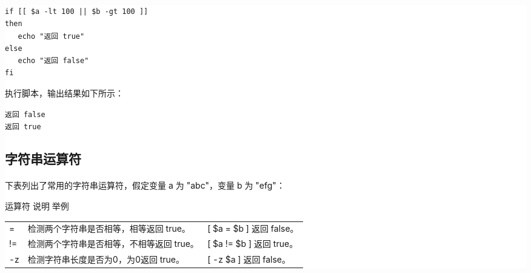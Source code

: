     if [[ $a -lt 100 || $b -gt 100 ]]
    then
       echo "返回 true"
    else
       echo "返回 false"
    fi


执行脚本，输出结果如下所示：

    
    返回 false
    返回 true




## 字符串运算符


下表列出了常用的字符串运算符，假定变量 a 为 "abc"，变量 b 为 "efg"：
<table class="reference    " >
<tbody >
<tr >
运算符
说明
举例
</tr>
<tr >

<td >=
</td>

<td >检测两个字符串是否相等，相等返回 true。
</td>

<td >[ $a = $b ] 返回 false。
</td>
</tr>
<tr >

<td >!=
</td>

<td >检测两个字符串是否相等，不相等返回 true。
</td>

<td >[ $a != $b ] 返回 true。
</td>
</tr>
<tr >

<td >-z
</td>

<td >检测字符串长度是否为0，为0返回 true。
</td>

<td >[ -z $a ] 返回 false。
</td>
</tr>
<tr >
